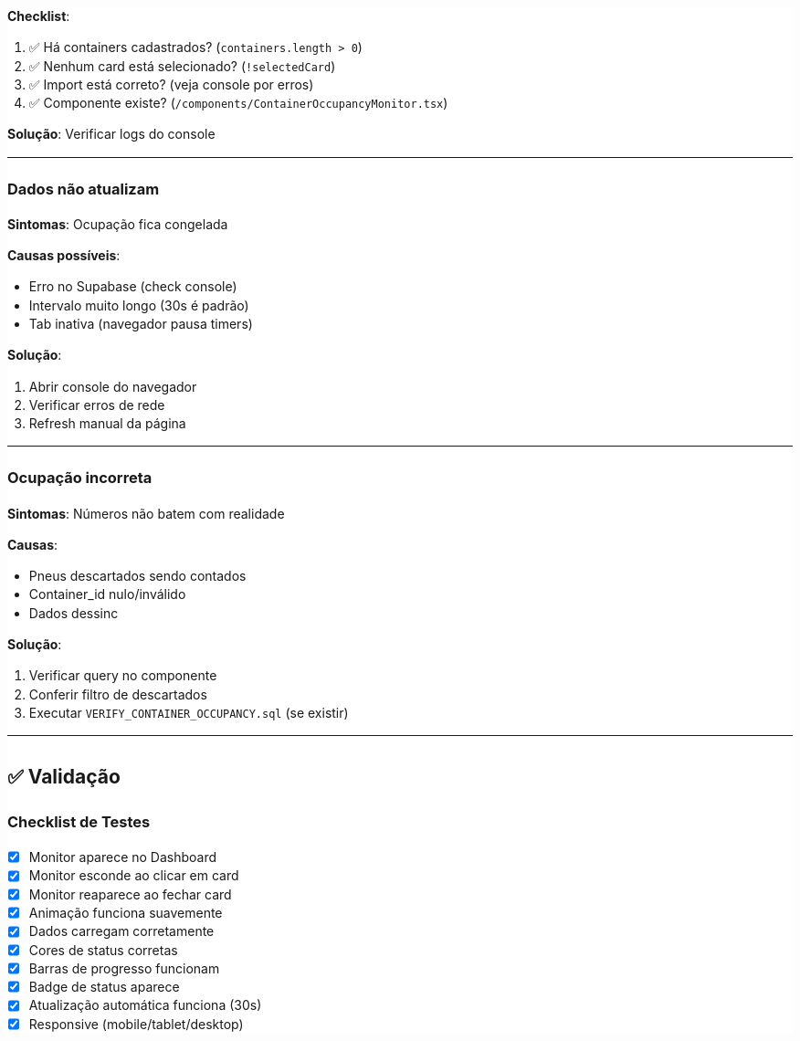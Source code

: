 **Checklist**:
1. ✅ Há containers cadastrados? (`containers.length > 0`)
2. ✅ Nenhum card está selecionado? (`!selectedCard`)
3. ✅ Import está correto? (veja console por erros)
4. ✅ Componente existe? (`/components/ContainerOccupancyMonitor.tsx`)

**Solução**: Verificar logs do console

---

### Dados não atualizam

**Sintomas**: Ocupação fica congelada

**Causas possíveis**:
- Erro no Supabase (check console)
- Intervalo muito longo (30s é padrão)
- Tab inativa (navegador pausa timers)

**Solução**:
1. Abrir console do navegador
2. Verificar erros de rede
3. Refresh manual da página

---

### Ocupação incorreta

**Sintomas**: Números não batem com realidade

**Causas**:
- Pneus descartados sendo contados
- Container_id nulo/inválido
- Dados dessinc

**Solução**:
1. Verificar query no componente
2. Conferir filtro de descartados
3. Executar `VERIFY_CONTAINER_OCCUPANCY.sql` (se existir)

---

## ✅ Validação

### Checklist de Testes

- [x] Monitor aparece no Dashboard
- [x] Monitor esconde ao clicar em card
- [x] Monitor reaparece ao fechar card
- [x] Animação funciona suavemente
- [x] Dados carregam corretamente
- [x] Cores de status corretas
- [x] Barras de progresso funcionam
- [x] Badge de status aparece
- [x] Atualização automática funciona (30s)
- [x] Responsive (mobile/tablet/desktop)

